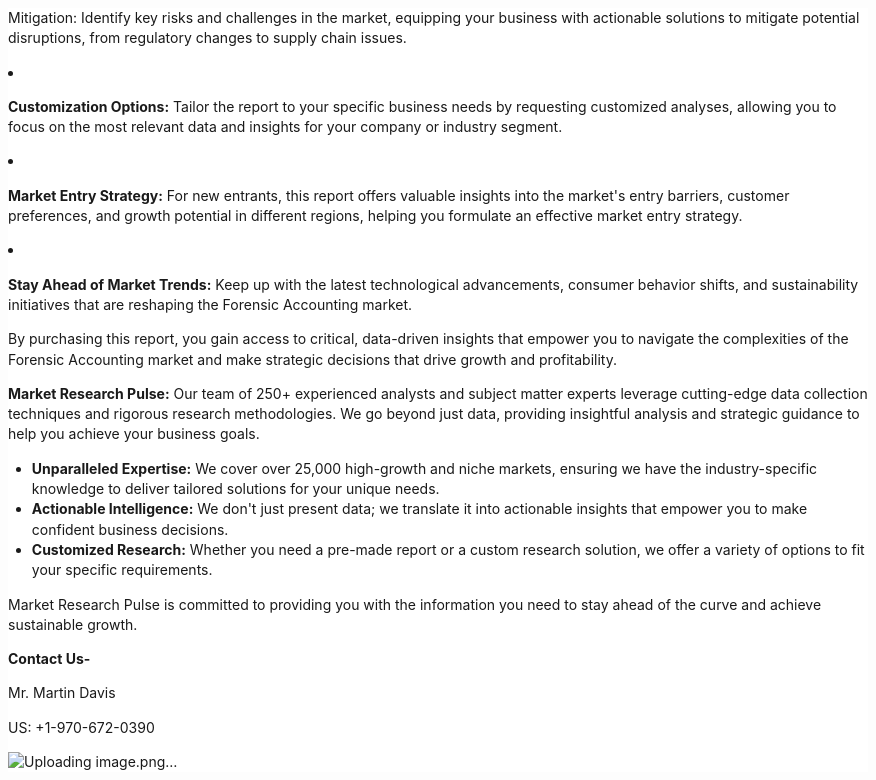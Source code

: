 Mitigation:</strong> Identify key risks and challenges in the market, equipping your business with actionable solutions to mitigate potential disruptions, from regulatory changes to supply chain issues.</p></li><li><p><strong>Customization Options:</strong> Tailor the report to your specific business needs by requesting customized analyses, allowing you to focus on the most relevant data and insights for your company or industry segment.</p></li><li><p><strong>Market Entry Strategy:</strong> For new entrants, this report offers valuable insights into the market's entry barriers, customer preferences, and growth potential in different regions, helping you formulate an effective market entry strategy.</p></li><li><p><strong>Stay Ahead of Market Trends:</strong> Keep up with the latest technological advancements, consumer behavior shifts, and sustainability initiatives that are reshaping the Forensic Accounting market.</p></li></ol><p>By purchasing this report, you gain access to critical, data-driven insights that empower you to navigate the complexities of the Forensic Accounting market and make strategic decisions that drive growth and profitability.</p><p><strong>Market Research Pulse:</strong>&nbsp;Our team of 250+ experienced analysts and subject matter experts leverage cutting-edge data collection techniques and rigorous research methodologies. We go beyond just data, providing insightful analysis and strategic guidance to help you achieve your business goals.</p><ul><li><strong>Unparalleled Expertise:</strong>&nbsp;We cover over 25,000 high-growth and niche markets, ensuring we have the industry-specific knowledge to deliver tailored solutions for your unique needs.</li><li><strong>Actionable Intelligence:</strong>&nbsp;We don't just present data; we translate it into actionable insights that empower you to make confident business decisions.</li><li><strong>Customized Research:</strong>&nbsp;Whether you need a pre-made report or a custom research solution, we offer a variety of options to fit your specific requirements.</li></ul><p>Market Research Pulse is committed to providing you with the information you need to stay ahead of the curve and achieve sustainable growth.</p><p><strong>Contact Us-</strong></p><p>Mr. Martin Davis</p><p>US: +1-970-672-0390</p>
![Uploading image.png…]()
